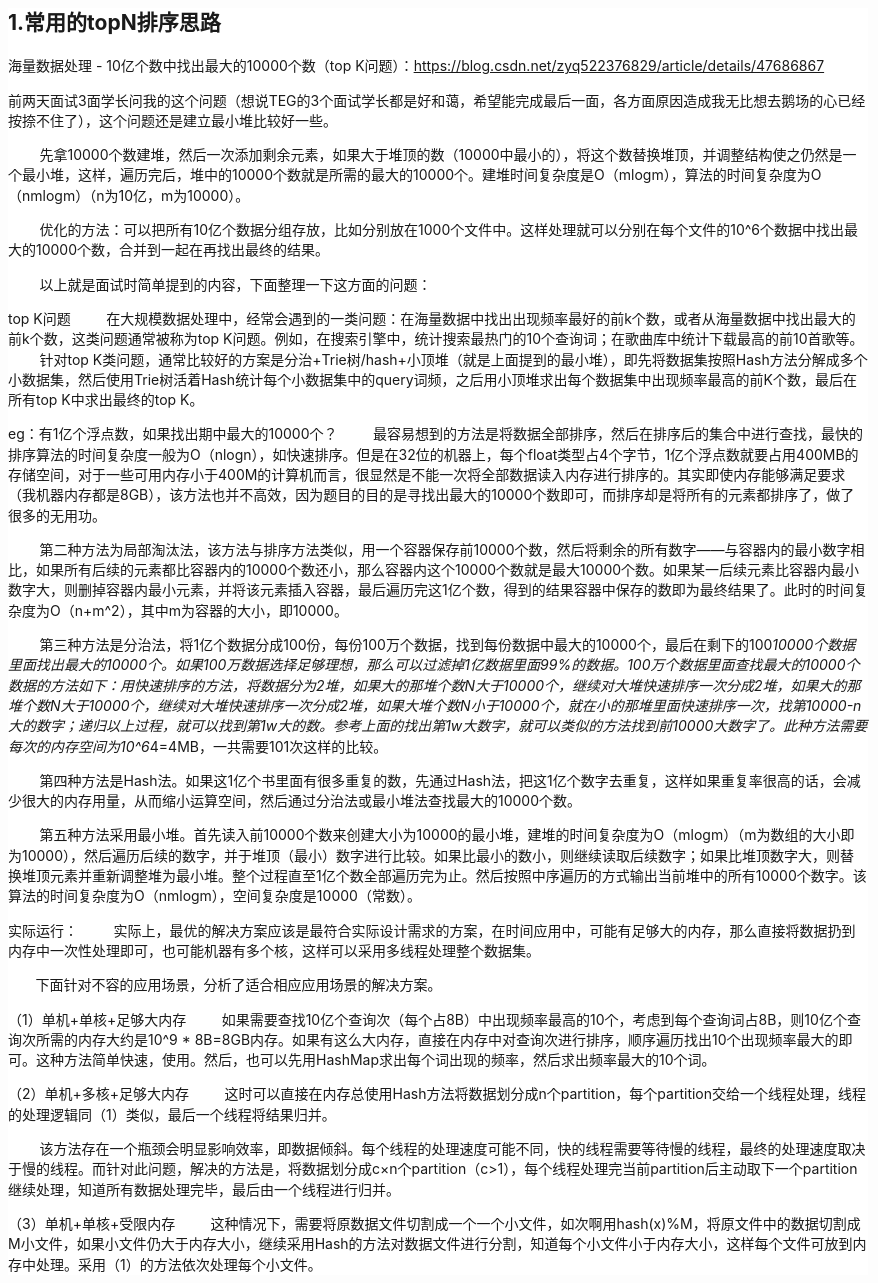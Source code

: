 

## 1.常用的topN排序思路

海量数据处理 - 10亿个数中找出最大的10000个数（top K问题）：https://blog.csdn.net/zyq522376829/article/details/47686867

 前两天面试3面学长问我的这个问题（想说TEG的3个面试学长都是好和蔼，希望能完成最后一面，各方面原因造成我无比想去鹅场的心已经按捺不住了），这个问题还是建立最小堆比较好一些。

        先拿10000个数建堆，然后一次添加剩余元素，如果大于堆顶的数（10000中最小的），将这个数替换堆顶，并调整结构使之仍然是一个最小堆，这样，遍历完后，堆中的10000个数就是所需的最大的10000个。建堆时间复杂度是O（mlogm），算法的时间复杂度为O（nmlogm）（n为10亿，m为10000）。

        优化的方法：可以把所有10亿个数据分组存放，比如分别放在1000个文件中。这样处理就可以分别在每个文件的10^6个数据中找出最大的10000个数，合并到一起在再找出最终的结果。

        以上就是面试时简单提到的内容，下面整理一下这方面的问题：

top K问题
        在大规模数据处理中，经常会遇到的一类问题：在海量数据中找出出现频率最好的前k个数，或者从海量数据中找出最大的前k个数，这类问题通常被称为top K问题。例如，在搜索引擎中，统计搜索最热门的10个查询词；在歌曲库中统计下载最高的前10首歌等。
        针对top K类问题，通常比较好的方案是分治+Trie树/hash+小顶堆（就是上面提到的最小堆），即先将数据集按照Hash方法分解成多个小数据集，然后使用Trie树活着Hash统计每个小数据集中的query词频，之后用小顶堆求出每个数据集中出现频率最高的前K个数，最后在所有top K中求出最终的top K。

eg：有1亿个浮点数，如果找出期中最大的10000个？
        最容易想到的方法是将数据全部排序，然后在排序后的集合中进行查找，最快的排序算法的时间复杂度一般为O（nlogn），如快速排序。但是在32位的机器上，每个float类型占4个字节，1亿个浮点数就要占用400MB的存储空间，对于一些可用内存小于400M的计算机而言，很显然是不能一次将全部数据读入内存进行排序的。其实即使内存能够满足要求（我机器内存都是8GB），该方法也并不高效，因为题目的目的是寻找出最大的10000个数即可，而排序却是将所有的元素都排序了，做了很多的无用功。

        第二种方法为局部淘汰法，该方法与排序方法类似，用一个容器保存前10000个数，然后将剩余的所有数字——与容器内的最小数字相比，如果所有后续的元素都比容器内的10000个数还小，那么容器内这个10000个数就是最大10000个数。如果某一后续元素比容器内最小数字大，则删掉容器内最小元素，并将该元素插入容器，最后遍历完这1亿个数，得到的结果容器中保存的数即为最终结果了。此时的时间复杂度为O（n+m^2），其中m为容器的大小，即10000。

        第三种方法是分治法，将1亿个数据分成100份，每份100万个数据，找到每份数据中最大的10000个，最后在剩下的100*10000个数据里面找出最大的10000个。如果100万数据选择足够理想，那么可以过滤掉1亿数据里面99%的数据。100万个数据里面查找最大的10000个数据的方法如下：用快速排序的方法，将数据分为2堆，如果大的那堆个数N大于10000个，继续对大堆快速排序一次分成2堆，如果大的那堆个数N大于10000个，继续对大堆快速排序一次分成2堆，如果大堆个数N小于10000个，就在小的那堆里面快速排序一次，找第10000-n大的数字；递归以上过程，就可以找到第1w大的数。参考上面的找出第1w大数字，就可以类似的方法找到前10000大数字了。此种方法需要每次的内存空间为10^6*4=4MB，一共需要101次这样的比较。

        第四种方法是Hash法。如果这1亿个书里面有很多重复的数，先通过Hash法，把这1亿个数字去重复，这样如果重复率很高的话，会减少很大的内存用量，从而缩小运算空间，然后通过分治法或最小堆法查找最大的10000个数。

        第五种方法采用最小堆。首先读入前10000个数来创建大小为10000的最小堆，建堆的时间复杂度为O（mlogm）（m为数组的大小即为10000），然后遍历后续的数字，并于堆顶（最小）数字进行比较。如果比最小的数小，则继续读取后续数字；如果比堆顶数字大，则替换堆顶元素并重新调整堆为最小堆。整个过程直至1亿个数全部遍历完为止。然后按照中序遍历的方式输出当前堆中的所有10000个数字。该算法的时间复杂度为O（nmlogm），空间复杂度是10000（常数）。

实际运行：
        实际上，最优的解决方案应该是最符合实际设计需求的方案，在时间应用中，可能有足够大的内存，那么直接将数据扔到内存中一次性处理即可，也可能机器有多个核，这样可以采用多线程处理整个数据集。

       下面针对不容的应用场景，分析了适合相应应用场景的解决方案。

（1）单机+单核+足够大内存
        如果需要查找10亿个查询次（每个占8B）中出现频率最高的10个，考虑到每个查询词占8B，则10亿个查询次所需的内存大约是10^9 * 8B=8GB内存。如果有这么大内存，直接在内存中对查询次进行排序，顺序遍历找出10个出现频率最大的即可。这种方法简单快速，使用。然后，也可以先用HashMap求出每个词出现的频率，然后求出频率最大的10个词。

（2）单机+多核+足够大内存
        这时可以直接在内存总使用Hash方法将数据划分成n个partition，每个partition交给一个线程处理，线程的处理逻辑同（1）类似，最后一个线程将结果归并。

        该方法存在一个瓶颈会明显影响效率，即数据倾斜。每个线程的处理速度可能不同，快的线程需要等待慢的线程，最终的处理速度取决于慢的线程。而针对此问题，解决的方法是，将数据划分成c×n个partition（c>1），每个线程处理完当前partition后主动取下一个partition继续处理，知道所有数据处理完毕，最后由一个线程进行归并。

（3）单机+单核+受限内存
        这种情况下，需要将原数据文件切割成一个一个小文件，如次啊用hash(x)%M，将原文件中的数据切割成M小文件，如果小文件仍大于内存大小，继续采用Hash的方法对数据文件进行分割，知道每个小文件小于内存大小，这样每个文件可放到内存中处理。采用（1）的方法依次处理每个小文件。
